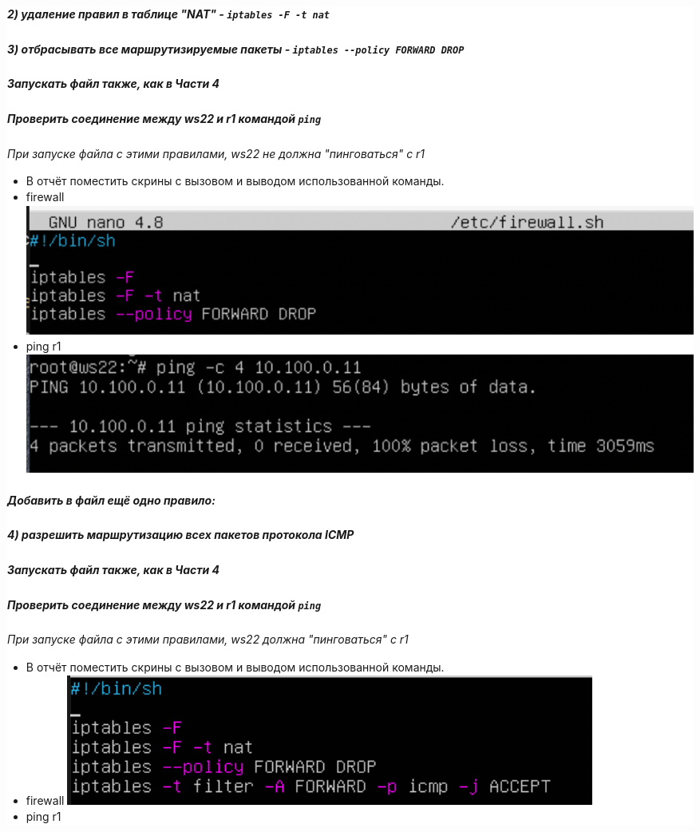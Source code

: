 ##### 2) удаление правил в таблице "NAT" - `iptables -F -t nat`
##### 3) отбрасывать все маршрутизируемые пакеты - `iptables --policy FORWARD DROP`
##### Запускать файл также, как в Части 4
##### Проверить соединение между ws22 и r1 командой `ping`
*При запуске файла с этими правилами, ws22 не должна "пинговаться" с r1*
- В отчёт поместить скрины с вызовом и выводом использованной команды.
- firewall
![7.3](screens/7.3.png)
- ping r1
![7.4](screens/7.4.png)
##### Добавить в файл ещё одно правило:
##### 4) разрешить маршрутизацию всех пакетов протокола **ICMP**
##### Запускать файл также, как в Части 4
##### Проверить соединение между ws22 и r1 командой `ping`
*При запуске файла с этими правилами, ws22 должна "пинговаться" с r1*
- В отчёт поместить скрины с вызовом и выводом использованной команды.
- firewall
![7.5](screens/7.5.png)
- ping r1